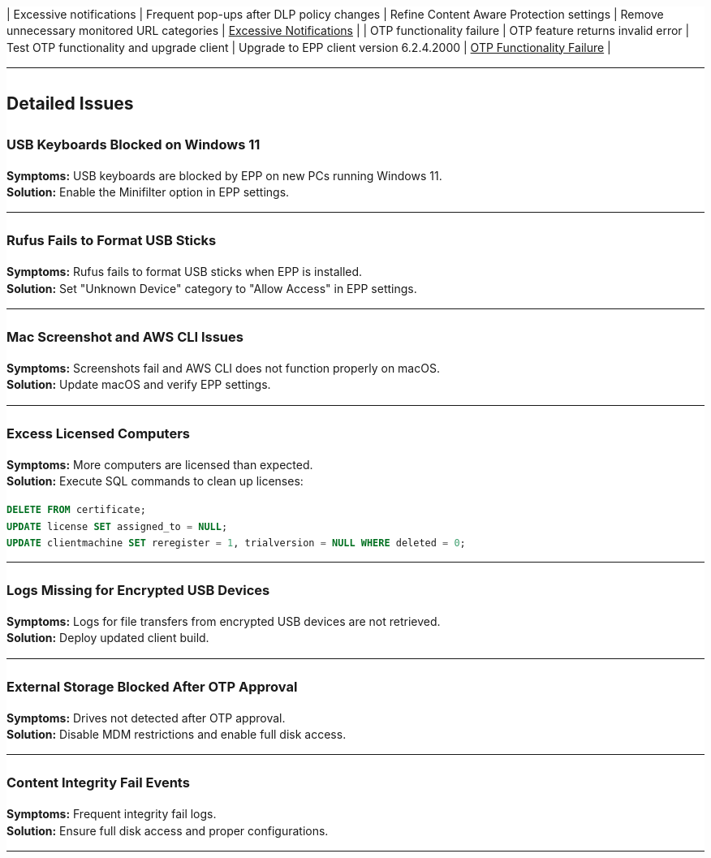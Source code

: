 | Excessive notifications | Frequent pop-ups after DLP policy changes | Refine Content Aware Protection settings | Remove unnecessary monitored URL categories | [Excessive Notifications](https://nwxcorp.lightning.force.com/lightning/r/Case/500Qk00000Kgj5FIAR/view) |
| OTP functionality failure | OTP feature returns invalid error | Test OTP functionality and upgrade client | Upgrade to EPP client version 6.2.4.2000 | [OTP Functionality Failure](https://nwxcorp.lightning.force.com/lightning/r/Case/500Qk00000Ks8hsIAB/view) |

---

## Detailed Issues

### USB Keyboards Blocked on Windows 11
**Symptoms:** USB keyboards are blocked by EPP on new PCs running Windows 11.  
**Solution:** Enable the Minifilter option in EPP settings.  

---

### Rufus Fails to Format USB Sticks
**Symptoms:** Rufus fails to format USB sticks when EPP is installed.  
**Solution:** Set "Unknown Device" category to "Allow Access" in EPP settings.  

---

### Mac Screenshot and AWS CLI Issues
**Symptoms:** Screenshots fail and AWS CLI does not function properly on macOS.  
**Solution:** Update macOS and verify EPP settings.  

---

### Excess Licensed Computers
**Symptoms:** More computers are licensed than expected.  
**Solution:** Execute SQL commands to clean up licenses:  
```sql
DELETE FROM certificate;
UPDATE license SET assigned_to = NULL;
UPDATE clientmachine SET reregister = 1, trialversion = NULL WHERE deleted = 0;
```

---

### Logs Missing for Encrypted USB Devices
**Symptoms:** Logs for file transfers from encrypted USB devices are not retrieved.  
**Solution:** Deploy updated client build.  

---

### External Storage Blocked After OTP Approval
**Symptoms:** Drives not detected after OTP approval.  
**Solution:** Disable MDM restrictions and enable full disk access.  

---

### Content Integrity Fail Events
**Symptoms:** Frequent integrity fail logs.  
**Solution:** Ensure full disk access and proper configurations.  

---